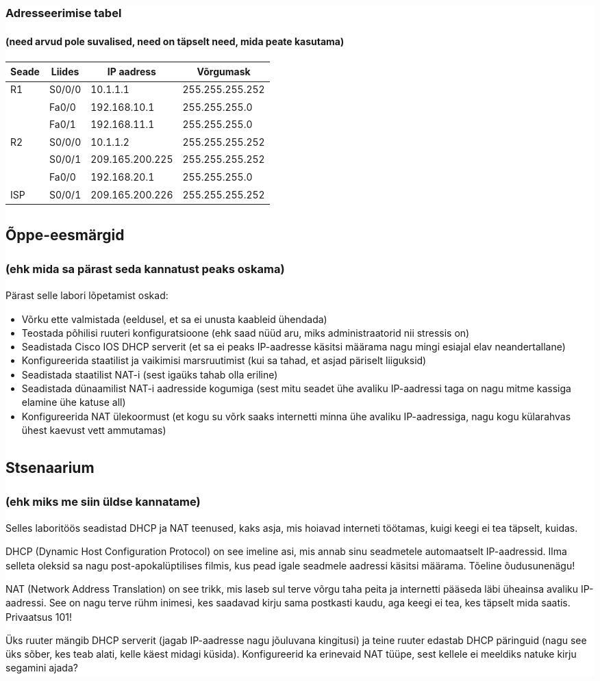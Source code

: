 ### Adresseerimise tabel
#### (need arvud pole suvalised, need on täpselt need, mida peate kasutama)
| Seade | Liides | IP aadress | Võrgumask |
|-------|--------|------------|-----------|
| R1 | S0/0/0 | 10.1.1.1 | 255.255.255.252 |
|    | Fa0/0 | 192.168.10.1 | 255.255.255.0 |
|    | Fa0/1 | 192.168.11.1 | 255.255.255.0 |
| R2 | S0/0/0 | 10.1.1.2 | 255.255.255.252 |
|    | S0/0/1 | 209.165.200.225 | 255.255.255.252 |
|    | Fa0/0 | 192.168.20.1 | 255.255.255.0 |
| ISP | S0/0/1 | 209.165.200.226 | 255.255.255.252 |

## Õppe-eesmärgid
### (ehk mida sa pärast seda kannatust peaks oskama)

Pärast selle labori lõpetamist oskad:
* Võrku ette valmistada (eeldusel, et sa ei unusta kaableid ühendada)
* Teostada põhilisi ruuteri konfiguratsioone (ehk saad nüüd aru, miks administraatorid nii stressis on)
* Seadistada Cisco IOS DHCP serverit (et sa ei peaks IP-aadresse käsitsi määrama nagu mingi esiajal elav neandertallane)
* Konfigureerida staatilist ja vaikimisi marsruutimist (kui sa tahad, et asjad päriselt liiguksid)
* Seadistada staatilist NAT-i (sest igaüks tahab olla eriline)
* Seadistada dünaamilist NAT-i aadresside kogumiga (sest mitu seadet ühe avaliku IP-aadressi taga on nagu mitme kassiga elamine ühe katuse all)
* Konfigureerida NAT ülekoormust (et kogu su võrk saaks internetti minna ühe avaliku IP-aadressiga, nagu kogu külarahvas ühest kaevust vett ammutamas)

## Stsenaarium
### (ehk miks me siin üldse kannatame)

Selles laboritöös seadistad DHCP ja NAT teenused, kaks asja, mis hoiavad interneti töötamas, kuigi keegi ei tea täpselt, kuidas.

DHCP (Dynamic Host Configuration Protocol) on see imeline asi, mis annab sinu seadmetele automaatselt IP-aadressid. Ilma selleta oleksid sa nagu post-apokalüptilises filmis, kus pead igale seadmele aadressi käsitsi määrama. Tõeline õudusunenägu!

NAT (Network Address Translation) on see trikk, mis laseb sul terve võrgu taha peita ja internetti pääseda läbi üheainsa avaliku IP-aadressi. See on nagu terve rühm inimesi, kes saadavad kirju sama postkasti kaudu, aga keegi ei tea, kes täpselt mida saatis. Privaatsus 101!

Üks ruuter mängib DHCP serverit (jagab IP-aadresse nagu jõuluvana kingitusi) ja teine ruuter edastab DHCP päringuid (nagu see üks sõber, kes teab alati, kelle käest midagi küsida). Konfigureerid ka erinevaid NAT tüüpe, sest kellele ei meeldiks natuke kirju segamini ajada?

